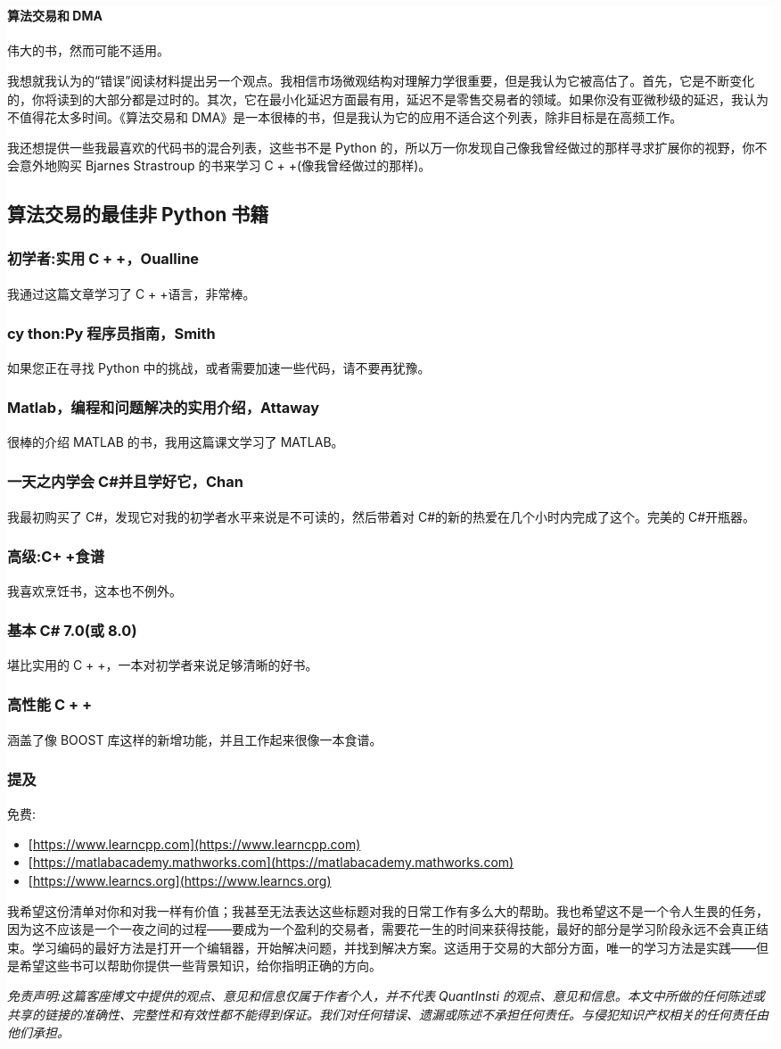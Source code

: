 #### 算法交易和 DMA

伟大的书，然而可能不适用。

我想就我认为的“错误”阅读材料提出另一个观点。我相信市场微观结构对理解力学很重要，但是我认为它被高估了。首先，它是不断变化的，你将读到的大部分都是过时的。其次，它在最小化延迟方面最有用，延迟不是零售交易者的领域。如果你没有亚微秒级的延迟，我认为不值得花太多时间。《算法交易和 DMA》是一本很棒的书，但是我认为它的应用不适合这个列表，除非目标是在高频工作。

我还想提供一些我最喜欢的代码书的混合列表，这些书不是 Python 的，所以万一你发现自己像我曾经做过的那样寻求扩展你的视野，你不会意外地购买 Bjarnes Strastroup 的书来学习 C + +(像我曾经做过的那样)。

## 算法交易的最佳非 Python 书籍

### 初学者:实用 C + +，Oualline

我通过这篇文章学习了 C + +语言，非常棒。

### cy thon:Py 程序员指南，Smith

如果您正在寻找 Python 中的挑战，或者需要加速一些代码，请不要再犹豫。

### Matlab，编程和问题解决的实用介绍，Attaway

很棒的介绍 MATLAB 的书，我用这篇课文学习了 MATLAB。

### 一天之内学会 C#并且学好它，Chan

我最初购买了 C#，发现它对我的初学者水平来说是不可读的，然后带着对 C#的新的热爱在几个小时内完成了这个。完美的 C#开瓶器。

### 高级:C+ +食谱

我喜欢烹饪书，这本也不例外。

### 基本 C# 7.0(或 8.0)

堪比实用的 C + +，一本对初学者来说足够清晰的好书。

### 高性能 C + +

涵盖了像 BOOST 库这样的新增功能，并且工作起来很像一本食谱。

### 提及

免费:

*   [https://www.learncpp.com](https://www.learncpp.com)
*   [https://matlabacademy.mathworks.com](https://matlabacademy.mathworks.com)
*   [https://www.learncs.org](https://www.learncs.org)

我希望这份清单对你和对我一样有价值；我甚至无法表达这些标题对我的日常工作有多么大的帮助。我也希望这不是一个令人生畏的任务，因为这不应该是一个一夜之间的过程——要成为一个盈利的交易者，需要花一生的时间来获得技能，最好的部分是学习阶段永远不会真正结束。学习编码的最好方法是打开一个编辑器，开始解决问题，并找到解决方案。这适用于交易的大部分方面，唯一的学习方法是实践——但是希望这些书可以帮助你提供一些背景知识，给你指明正确的方向。

*免责声明:这篇客座博文中提供的观点、意见和信息仅属于作者个人，并不代表 QuantInsti 的观点、意见和信息。本文中所做的任何陈述或共享的链接的准确性、完整性和有效性都不能得到保证。我们对任何错误、遗漏或陈述不承担任何责任。与侵犯知识产权相关的任何责任由他们承担。*